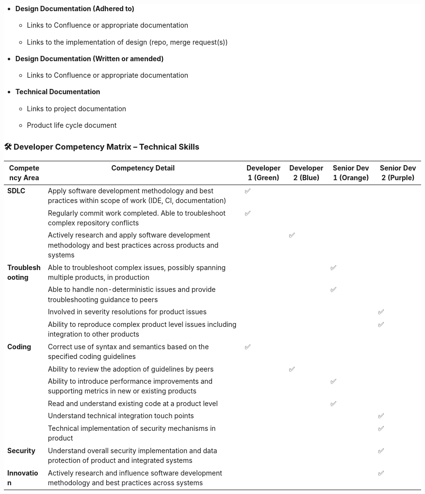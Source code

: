     
*  **Design Documentation (Adhered to)** 


    * Links to Confluence or appropriate documentation  


    * Links to the implementation of design (repo, merge request(s))  



    
*  **Design Documentation (Written or amended)** 


    * Links to Confluence or appropriate documentation  



    
*  **Technical Documentation** 


    * Links to project documentation  


    * Product life cycle document  



    


### 🛠️ Developer Competency Matrix – Technical Skills


|  **Competency Area**  |  **Competency Detail**  |  **Developer 1**  (Green) |  **Developer 2**  (Blue) |  **Senior Dev 1**  (Orange) |  **Senior Dev 2**  (Purple) | 
|  --- |  --- |  --- |  --- |  --- |  --- | 
|  **SDLC**  | Apply software development methodology and best practices within scope of work (IDE, CI, documentation)          | ✅                         |  |  |  | 
|  | Regularly commit work completed. Able to troubleshoot complex repository conflicts                               | ✅                         |  |  |  | 
|  | Actively research and apply software development methodology and best practices across products and systems      |  | ✅                       |  |  | 
|  **Troubleshooting**  | Able to troubleshoot complex issues, possibly spanning multiple products, in production                          |  |  | ✅                           |  | 
|  | Able to handle non-deterministic issues and provide troubleshooting guidance to peers                            |  |  | ✅                           |  | 
|  | Involved in severity resolutions for product issues                                                              |  |  |  | ✅                          | 
|  | Ability to reproduce complex product level issues including integration to other products                        |  |  |  | ✅                          | 
|  **Coding**  | Correct use of syntax and semantics based on the specified coding guidelines                                     | ✅                         |  |  |  | 
|  | Ability to review the adoption of guidelines by peers                                                            |  | ✅                       |  |  | 
|  | Ability to introduce performance improvements and supporting metrics in new or existing products                 |  |  | ✅                           |  | 
|  | Read and understand existing code at a product level                                                             |  |  | ✅                           |  | 
|  | Understand technical integration touch points                                                                    |  |  |  | ✅                          | 
|  | Technical implementation of security mechanisms in product                                                      |  |  |  | ✅                          | 
|  **Security**  | Understand overall security implementation and data protection of product and integrated systems                |  |  |  | ✅                          | 
|  **Innovation**  | Actively research and influence software development methodology and best practices across systems               |  |  |  | ✅                          | 
